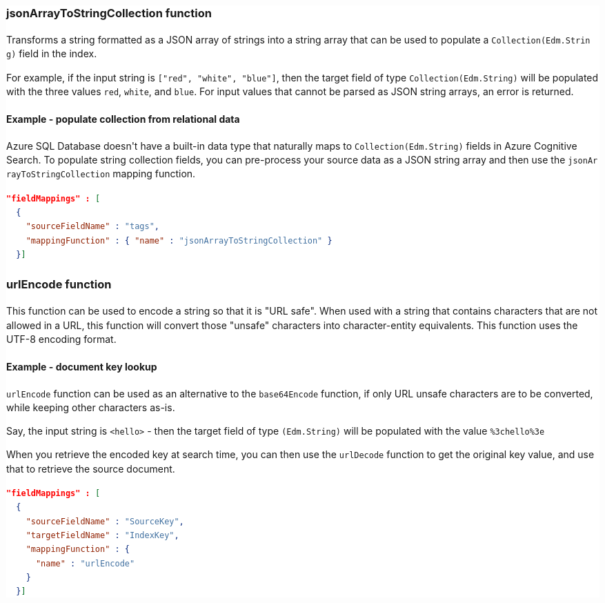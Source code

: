 <a name="jsonArrayToStringCollectionFunction"></a>

### jsonArrayToStringCollection function

Transforms a string formatted as a JSON array of strings into a string array that can be used to populate a `Collection(Edm.String)` field in the index.

For example, if the input string is `["red", "white", "blue"]`, then the target field of type `Collection(Edm.String)` will be populated with the three values `red`, `white`, and `blue`. For input values that cannot be parsed as JSON string arrays, an error is returned.

#### Example - populate collection from relational data

Azure SQL Database doesn't have a built-in data type that naturally maps to `Collection(Edm.String)` fields in Azure Cognitive Search. To populate string collection fields, you can pre-process your source data as a JSON string array and then use the `jsonArrayToStringCollection` mapping function.

```JSON
"fieldMappings" : [
  {
    "sourceFieldName" : "tags", 
    "mappingFunction" : { "name" : "jsonArrayToStringCollection" }
  }]
```

<a name="urlEncodeFunction"></a>

### urlEncode function

This function can be used to encode a string so that it is "URL safe". When used with a string that contains characters that are not allowed in a URL, this function will convert those "unsafe" characters into character-entity equivalents. This function uses the UTF-8 encoding format.

#### Example - document key lookup

`urlEncode` function can be used as an alternative to the `base64Encode` function, if only URL unsafe characters are to be converted, while keeping other characters as-is.

Say, the input string is `<hello>` - then the target field of type `(Edm.String)` will be populated with the value `%3chello%3e`

When you retrieve the encoded key at search time, you can then use the `urlDecode` function to get the original key value, and use that to retrieve the source document.

```JSON
"fieldMappings" : [
  {
    "sourceFieldName" : "SourceKey",
    "targetFieldName" : "IndexKey",
    "mappingFunction" : {
      "name" : "urlEncode"
    }
  }]
 ```

 <a name="urlDecodeFunction"></a>
